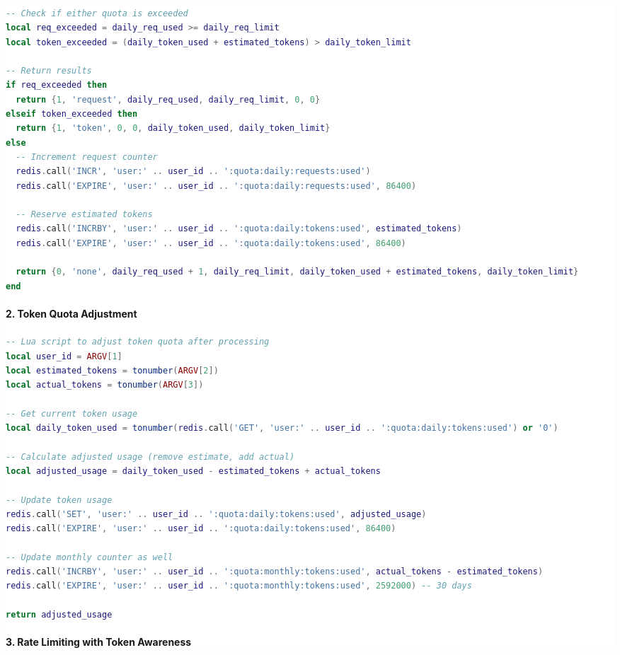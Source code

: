 ```lua
-- Check if either quota is exceeded
local req_exceeded = daily_req_used >= daily_req_limit
local token_exceeded = (daily_token_used + estimated_tokens) > daily_token_limit

-- Return results
if req_exceeded then
  return {1, 'request', daily_req_used, daily_req_limit, 0, 0}
elseif token_exceeded then
  return {1, 'token', 0, 0, daily_token_used, daily_token_limit}
else
  -- Increment request counter
  redis.call('INCR', 'user:' .. user_id .. ':quota:daily:requests:used')
  redis.call('EXPIRE', 'user:' .. user_id .. ':quota:daily:requests:used', 86400)
  
  -- Reserve estimated tokens
  redis.call('INCRBY', 'user:' .. user_id .. ':quota:daily:tokens:used', estimated_tokens)
  redis.call('EXPIRE', 'user:' .. user_id .. ':quota:daily:tokens:used', 86400)
  
  return {0, 'none', daily_req_used + 1, daily_req_limit, daily_token_used + estimated_tokens, daily_token_limit}
end
```

#### 2. Token Quota Adjustment

```lua
-- Lua script to adjust token quota after processing
local user_id = ARGV[1]
local estimated_tokens = tonumber(ARGV[2])
local actual_tokens = tonumber(ARGV[3])

-- Get current token usage
local daily_token_used = tonumber(redis.call('GET', 'user:' .. user_id .. ':quota:daily:tokens:used') or '0')

-- Calculate adjusted usage (remove estimate, add actual)
local adjusted_usage = daily_token_used - estimated_tokens + actual_tokens

-- Update token usage
redis.call('SET', 'user:' .. user_id .. ':quota:daily:tokens:used', adjusted_usage)
redis.call('EXPIRE', 'user:' .. user_id .. ':quota:daily:tokens:used', 86400)

-- Update monthly counter as well
redis.call('INCRBY', 'user:' .. user_id .. ':quota:monthly:tokens:used', actual_tokens - estimated_tokens)
redis.call('EXPIRE', 'user:' .. user_id .. ':quota:monthly:tokens:used', 2592000) -- 30 days

return adjusted_usage
```

#### 3. Rate Limiting with Token Awareness

